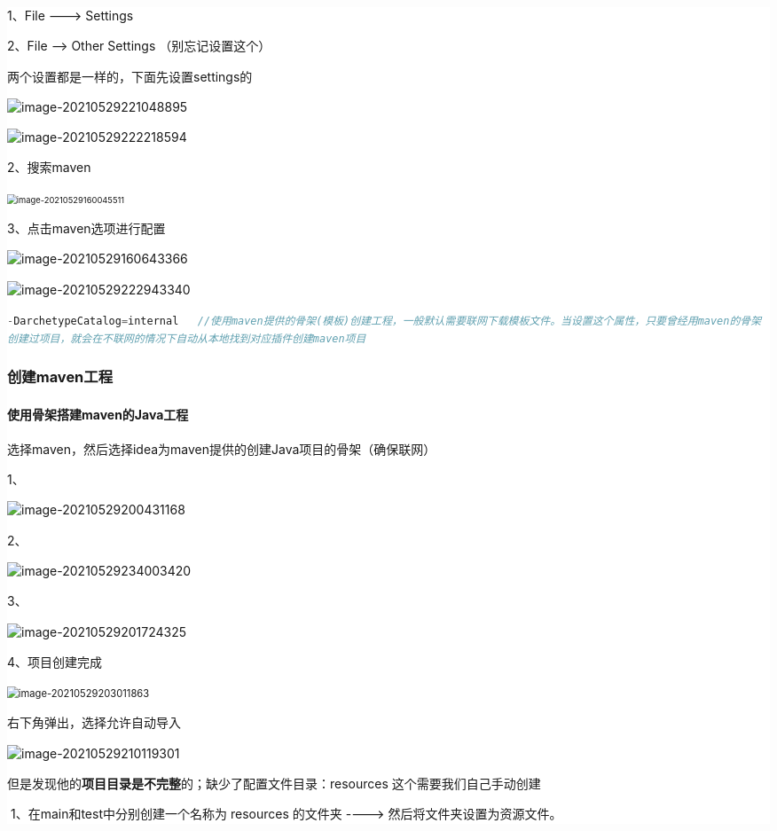 1、File ---> Settings

2、File --> Other Settings （别忘记设置这个）

两个设置都是一样的，下面先设置settings的

![image-20210529221048895](https://gitee.com/panqiyi/pqimg/raw/master/20210529221048.png)

![image-20210529222218594](https://gitee.com/panqiyi/pqimg/raw/master/20210529222218.png)

2、搜索maven

<img src="https://gitee.com/panqiyi/pqimg/raw/master/20210529160045.png" alt="image-20210529160045511" style="zoom:67%;" />

3、点击maven选项进行配置

![image-20210529160643366](https://gitee.com/panqiyi/pqimg/raw/master/20210529160643.png)

![image-20210529222943340](https://gitee.com/panqiyi/pqimg/raw/master/20210529222943.png)

```java
-DarchetypeCatalog=internal   //使用maven提供的骨架(模板)创建工程，一般默认需要联网下载模板文件。当设置这个属性，只要曾经用maven的骨架创建过项目，就会在不联网的情况下自动从本地找到对应插件创建maven项目
```



### 创建maven工程

#### 使用骨架搭建maven的Java工程

选择maven，然后选择idea为maven提供的创建Java项目的骨架（确保联网）

1、

![image-20210529200431168](https://gitee.com/panqiyi/pqimg/raw/master/20210529200431.png)

2、

![image-20210529234003420](https://gitee.com/panqiyi/pqimg/raw/master/20210529234003.png)

3、

![image-20210529201724325](https://gitee.com/panqiyi/pqimg/raw/master/20210529201724.png)

4、项目创建完成

<img src="https://gitee.com/panqiyi/pqimg/raw/master/20210529203012.png" alt="image-20210529203011863" style="zoom:80%;" />

右下角弹出，选择允许自动导入

![image-20210529210119301](https://gitee.com/panqiyi/pqimg/raw/master/20210529210119.png)

但是发现他的**项目目录是不完整**的；缺少了配置文件目录：resources  这个需要我们自己手动创建

​	1、在main和test中分别创建一个名称为 resources 的文件夹 ----> 然后将文件夹设置为资源文件。
